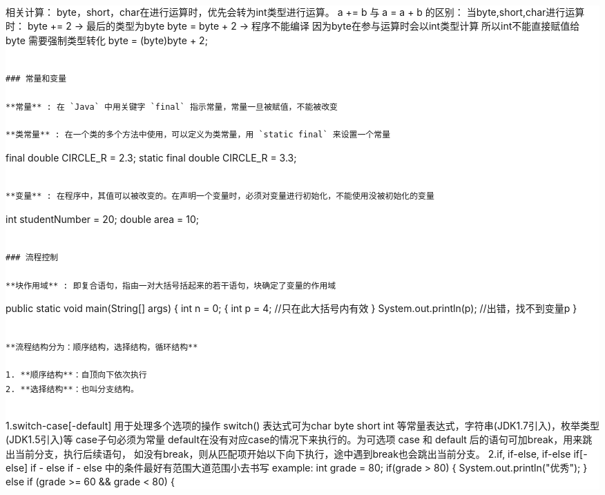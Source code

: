    ```
   
   ```
   相关计算：
   byte，short，char在进行运算时，优先会转为int类型进行运算。
   a += b 与 a = a + b 的区别：
       当byte,short,char进行运算时：
           byte += 2 -> 最后的类型为byte
           byte = byte + 2 -> 程序不能编译
           因为byte在参与运算时会以int类型计算
           所以int不能直接赋值给byte
           需要强制类型转化
           byte = (byte)byte + 2;
   ```

### 常量和变量

**常量** : 在 `Java` 中用关键字 `final` 指示常量，常量一旦被赋值，不能被改变

**类常量** : 在一个类的多个方法中使用，可以定义为类常量，用 `static final` 来设置一个常量

```
final double CIRCLE_R = 2.3;
static final double CIRCLE_R = 3.3;
```

**变量** : 在程序中，其值可以被改变的。在声明一个变量时，必须对变量进行初始化，不能使用没被初始化的变量

```
int studentNumber = 20;
double area = 10;
```

### 流程控制

**块作用域** : 即复合语句，指由一对大括号括起来的若干语句，块确定了变量的作用域

```
public static void main(String[] args) {
    int n = 0;
    {
        int p = 4;  //只在此大括号内有效
    }
    System.out.println(p); //出错，找不到变量p
}
```

**流程结构分为：顺序结构，选择结构，循环结构**

1. **顺序结构**：自顶向下依次执行
2. **选择结构**：也叫分支结构。
   
   ```
   1.switch-case[-default] 用于处理多个选项的操作
       switch() 表达式可为char byte short int 等常量表达式，字符串(JDK1.7引入)，枚举类型(JDK1.5引入)等
       case子句必须为常量
       default在没有对应case的情况下来执行的。为可选项
       case 和 default 后的语句可加break，用来跳出当前分支，执行后续语句，
       如没有break，则从匹配项开始以下向下执行，途中遇到break也会跳出当前分支。
   2.if, if-else, if-else if[-else]
     if - else if - else 中的条件最好有范围大道范围小去书写
     example: 
         int grade  = 80;
         if(grade > 80) {
           System.out.println("优秀");
         } else if (grade >= 60 && grade < 80) {